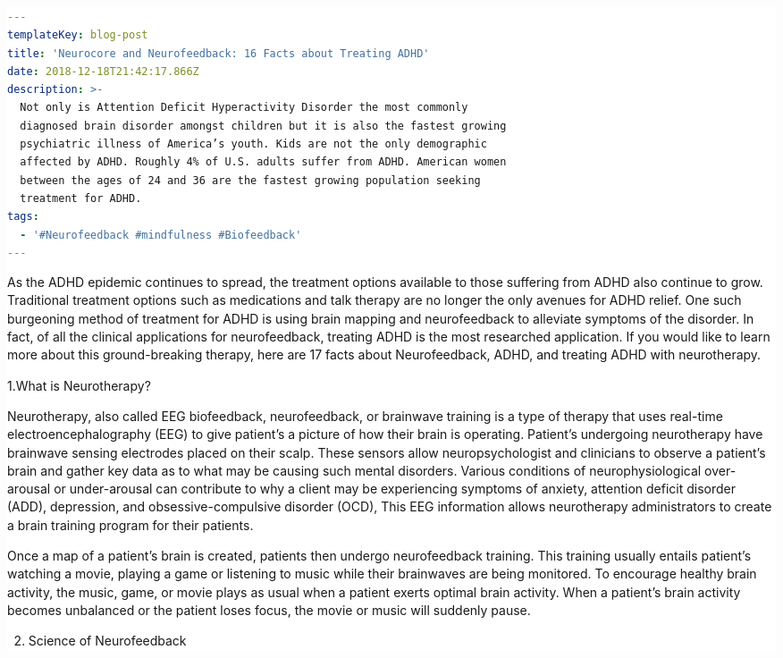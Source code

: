 ```yaml
---
templateKey: blog-post
title: 'Neurocore and Neurofeedback: 16 Facts about Treating ADHD'
date: 2018-12-18T21:42:17.866Z
description: >-
  Not only is Attention Deficit Hyperactivity Disorder the most commonly
  diagnosed brain disorder amongst children but it is also the fastest growing
  psychiatric illness of America’s youth. Kids are not the only demographic
  affected by ADHD. Roughly 4% of U.S. adults suffer from ADHD. American women
  between the ages of 24 and 36 are the fastest growing population seeking
  treatment for ADHD.
tags:
  - '#Neurofeedback #mindfulness #Biofeedback'
---
```

As the ADHD epidemic continues to spread, the treatment options available to those suffering from ADHD also continue to grow. Traditional treatment options such as medications and talk therapy are no longer the only avenues for ADHD relief. One such burgeoning method of treatment for ADHD is using brain mapping and neurofeedback to alleviate symptoms of the disorder. In fact, of all the clinical applications for neurofeedback, treating ADHD is the most researched application. If you would like to learn more about this ground-breaking therapy, here are 17 facts about Neurofeedback, ADHD, and treating ADHD with neurotherapy.



 







 



1.What is Neurotherapy?



Neurotherapy, also called EEG biofeedback, neurofeedback, or brainwave training is a type of therapy that uses real-time electroencephalography (EEG) to give patient’s a picture of how their brain is operating. Patient’s undergoing neurotherapy have brainwave sensing electrodes placed on their scalp. These sensors allow neuropsychologist and clinicians to observe a patient’s brain and gather key data as to what may be causing such mental disorders. Various conditions of neurophysiological over-arousal or under-arousal can contribute to why a client may be experiencing symptoms of anxiety, attention deficit disorder (ADD), depression, and obsessive-compulsive disorder (OCD), This EEG information allows neurotherapy administrators to create a brain training program for their patients.



Once a map of a patient’s brain is created, patients then undergo neurofeedback training. This training usually entails patient’s watching a movie, playing a game or listening to music while their brainwaves are being monitored. To encourage healthy brain activity, the music, game, or movie plays as usual when a patient exerts optimal brain activity. When a patient’s brain activity becomes unbalanced or the patient loses focus, the movie or music will suddenly pause.



2. Science of Neurofeedback
